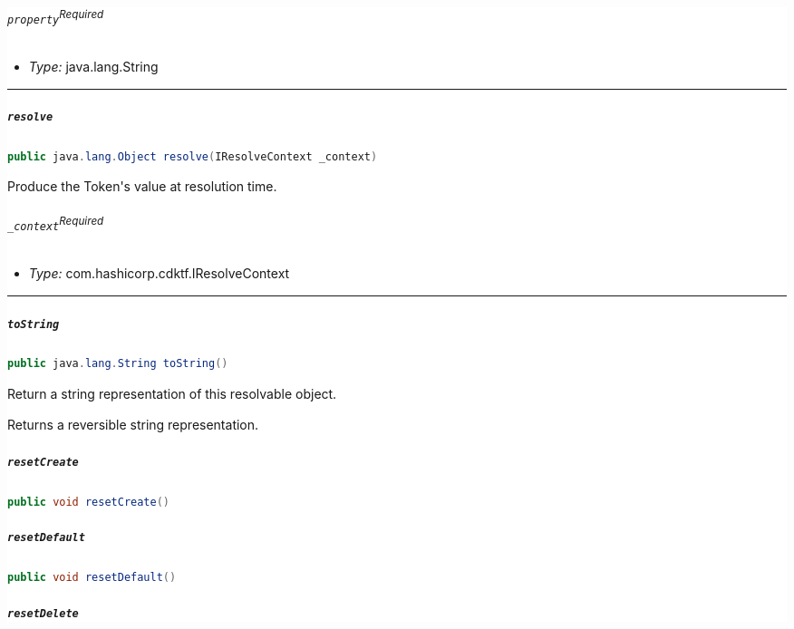 ###### `property`<sup>Required</sup> <a name="property" id="@cdktf/provider-ionoscloud.dataIonoscloudDnsRecord.DataIonoscloudDnsRecordTimeoutsOutputReference.interpolationForAttribute.parameter.property"></a>

- *Type:* java.lang.String

---

##### `resolve` <a name="resolve" id="@cdktf/provider-ionoscloud.dataIonoscloudDnsRecord.DataIonoscloudDnsRecordTimeoutsOutputReference.resolve"></a>

```java
public java.lang.Object resolve(IResolveContext _context)
```

Produce the Token's value at resolution time.

###### `_context`<sup>Required</sup> <a name="_context" id="@cdktf/provider-ionoscloud.dataIonoscloudDnsRecord.DataIonoscloudDnsRecordTimeoutsOutputReference.resolve.parameter._context"></a>

- *Type:* com.hashicorp.cdktf.IResolveContext

---

##### `toString` <a name="toString" id="@cdktf/provider-ionoscloud.dataIonoscloudDnsRecord.DataIonoscloudDnsRecordTimeoutsOutputReference.toString"></a>

```java
public java.lang.String toString()
```

Return a string representation of this resolvable object.

Returns a reversible string representation.

##### `resetCreate` <a name="resetCreate" id="@cdktf/provider-ionoscloud.dataIonoscloudDnsRecord.DataIonoscloudDnsRecordTimeoutsOutputReference.resetCreate"></a>

```java
public void resetCreate()
```

##### `resetDefault` <a name="resetDefault" id="@cdktf/provider-ionoscloud.dataIonoscloudDnsRecord.DataIonoscloudDnsRecordTimeoutsOutputReference.resetDefault"></a>

```java
public void resetDefault()
```

##### `resetDelete` <a name="resetDelete" id="@cdktf/provider-ionoscloud.dataIonoscloudDnsRecord.DataIonoscloudDnsRecordTimeoutsOutputReference.resetDelete"></a>

